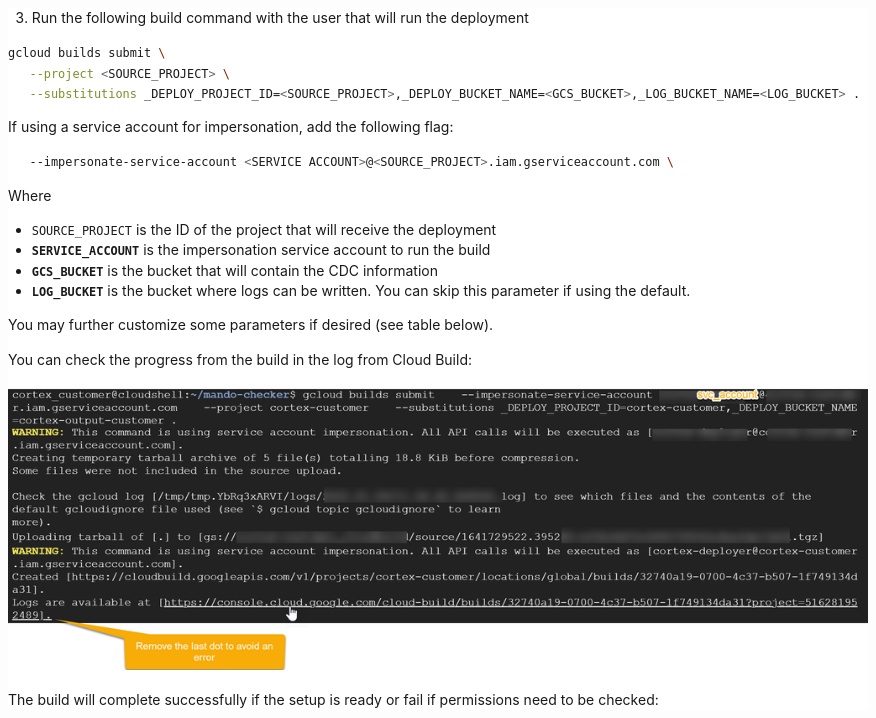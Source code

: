 
3. Run the following build command with the user that will run the deployment

```bash
gcloud builds submit \
   --project <SOURCE_PROJECT> \
   --substitutions _DEPLOY_PROJECT_ID=<SOURCE_PROJECT>,_DEPLOY_BUCKET_NAME=<GCS_BUCKET>,_LOG_BUCKET_NAME=<LOG_BUCKET> .
```

If using a service account for impersonation, add the following flag:

```bash
   --impersonate-service-account <SERVICE ACCOUNT>@<SOURCE_PROJECT>.iam.gserviceaccount.com \
```

Where


*   <code>SOURCE_PROJECT</code></strong> is the ID of the project that will receive the deployment
*   <strong><code>SERVICE_ACCOUNT</code></strong> is the impersonation service account to run the build
*   <strong><code>GCS_BUCKET</code></strong> is the bucket that will contain the CDC information
*   <strong><code>LOG_BUCKET</code></strong> is the bucket where logs can be written. You can skip this parameter if using the default.

You may further customize some parameters if desired (see table below).

You can check the progress from the build in the log from Cloud Build:

![cloud build](images/8.png "image_tooltip")


The build will complete successfully if the setup is ready or fail if permissions need to be checked:

